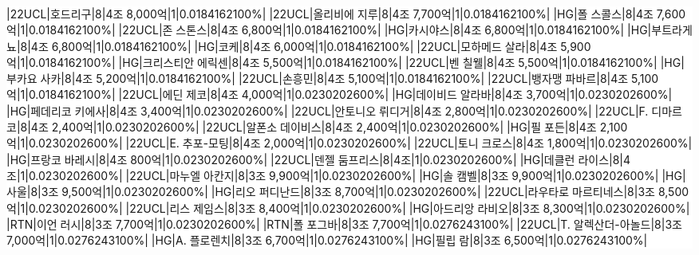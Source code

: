 |22UCL|호드리구|8|4조 8,000억|1|0.0184162100%|
|22UCL|올리비에 지루|8|4조 7,700억|1|0.0184162100%|
|HG|폴 스콜스|8|4조 7,600억|1|0.0184162100%|
|22UCL|존 스톤스|8|4조 6,800억|1|0.0184162100%|
|HG|카시야스|8|4조 6,800억|1|0.0184162100%|
|HG|부트라게뇨|8|4조 6,800억|1|0.0184162100%|
|HG|코케|8|4조 6,000억|1|0.0184162100%|
|22UCL|모하메드 살라|8|4조 5,900억|1|0.0184162100%|
|HG|크리스티안 에릭센|8|4조 5,500억|1|0.0184162100%|
|22UCL|벤 칠웰|8|4조 5,500억|1|0.0184162100%|
|HG|부카요 사카|8|4조 5,200억|1|0.0184162100%|
|22UCL|손흥민|8|4조 5,100억|1|0.0184162100%|
|22UCL|뱅자맹 파바르|8|4조 5,100억|1|0.0184162100%|
|22UCL|에딘 제코|8|4조 4,000억|1|0.0230202600%|
|HG|데이비드 알라바|8|4조 3,700억|1|0.0230202600%|
|HG|페데리코 키에사|8|4조 3,400억|1|0.0230202600%|
|22UCL|안토니오 뤼디거|8|4조 2,800억|1|0.0230202600%|
|22UCL|F. 디마르코|8|4조 2,400억|1|0.0230202600%|
|22UCL|알폰소 데이비스|8|4조 2,400억|1|0.0230202600%|
|HG|필 포든|8|4조 2,100억|1|0.0230202600%|
|22UCL|E. 추포-모팅|8|4조 2,000억|1|0.0230202600%|
|22UCL|토니 크로스|8|4조 1,800억|1|0.0230202600%|
|HG|프랑코 바레시|8|4조 800억|1|0.0230202600%|
|22UCL|덴젤 둠프리스|8|4조|1|0.0230202600%|
|HG|데클런 라이스|8|4조|1|0.0230202600%|
|22UCL|마누엘 아칸지|8|3조 9,900억|1|0.0230202600%|
|HG|솔 캠벨|8|3조 9,900억|1|0.0230202600%|
|HG|사울|8|3조 9,500억|1|0.0230202600%|
|HG|리오 퍼디난드|8|3조 8,700억|1|0.0230202600%|
|22UCL|라우타로 마르티네스|8|3조 8,500억|1|0.0230202600%|
|22UCL|리스 제임스|8|3조 8,400억|1|0.0230202600%|
|HG|아드리앙 라비오|8|3조 8,300억|1|0.0230202600%|
|RTN|이언 러시|8|3조 7,700억|1|0.0230202600%|
|RTN|폴 포그바|8|3조 7,700억|1|0.0276243100%|
|22UCL|T. 알렉산더-아놀드|8|3조 7,000억|1|0.0276243100%|
|HG|A. 플로렌치|8|3조 6,700억|1|0.0276243100%|
|HG|필립 람|8|3조 6,500억|1|0.0276243100%|